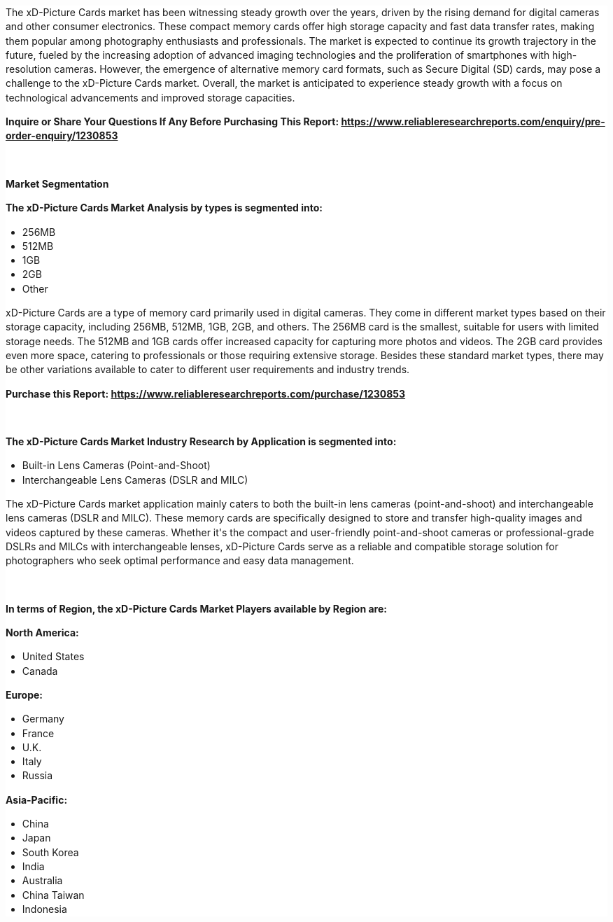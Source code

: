<p><p>The xD-Picture Cards market has been witnessing steady growth over the years, driven by the rising demand for digital cameras and other consumer electronics. These compact memory cards offer high storage capacity and fast data transfer rates, making them popular among photography enthusiasts and professionals. The market is expected to continue its growth trajectory in the future, fueled by the increasing adoption of advanced imaging technologies and the proliferation of smartphones with high-resolution cameras. However, the emergence of alternative memory card formats, such as Secure Digital (SD) cards, may pose a challenge to the xD-Picture Cards market. Overall, the market is anticipated to experience steady growth with a focus on technological advancements and improved storage capacities.</p></p>
<p><strong>Inquire or Share Your Questions If Any Before Purchasing This Report: <a href="https://www.reliableresearchreports.com/enquiry/pre-order-enquiry/1230853">https://www.reliableresearchreports.com/enquiry/pre-order-enquiry/1230853</a></strong></p>
<p>&nbsp;</p>
<p><strong>Market Segmentation</strong></p>
<p><strong>The xD-Picture Cards Market Analysis by types is segmented into:</strong></p>
<p><ul><li>256MB</li><li>512MB</li><li>1GB</li><li>2GB</li><li>Other</li></ul></p>
<p><p>xD-Picture Cards are a type of memory card primarily used in digital cameras. They come in different market types based on their storage capacity, including 256MB, 512MB, 1GB, 2GB, and others. The 256MB card is the smallest, suitable for users with limited storage needs. The 512MB and 1GB cards offer increased capacity for capturing more photos and videos. The 2GB card provides even more space, catering to professionals or those requiring extensive storage. Besides these standard market types, there may be other variations available to cater to different user requirements and industry trends.</p></p>
<p><strong>Purchase this Report:&nbsp;<a href="https://www.reliableresearchreports.com/purchase/1230853">https://www.reliableresearchreports.com/purchase/1230853</a></strong></p>
<p>&nbsp;</p>
<p><strong>The xD-Picture Cards Market Industry Research by Application is segmented into:</strong></p>
<p><ul><li>Built-in Lens Cameras (Point-and-Shoot)</li><li>Interchangeable Lens Cameras (DSLR and MILC)</li></ul></p>
<p><p>The xD-Picture Cards market application mainly caters to both the built-in lens cameras (point-and-shoot) and interchangeable lens cameras (DSLR and MILC). These memory cards are specifically designed to store and transfer high-quality images and videos captured by these cameras. Whether it's the compact and user-friendly point-and-shoot cameras or professional-grade DSLRs and MILCs with interchangeable lenses, xD-Picture Cards serve as a reliable and compatible storage solution for photographers who seek optimal performance and easy data management.</p></p>
<p>&nbsp;</p>
<p><strong>In terms of Region, the xD-Picture Cards Market Players available by Region are:</strong></p>
<p>
    <p> <strong> North America: </strong>
        <ul>
            <li>United States</li>
            <li>Canada</li>
        </ul>
        </p> 
    <p> <strong> Europe: </strong>
        <ul>
            <li>Germany</li>
            <li>France</li>
            <li>U.K.</li>
            <li>Italy</li>
            <li>Russia</li>
        </ul>
        </p> 
    <p> <strong> Asia-Pacific: </strong>
        <ul>
            <li>China</li>
            <li>Japan</li>
            <li>South Korea</li>
            <li>India</li>
            <li>Australia</li>
            <li>China Taiwan</li>
            <li>Indonesia</li>
